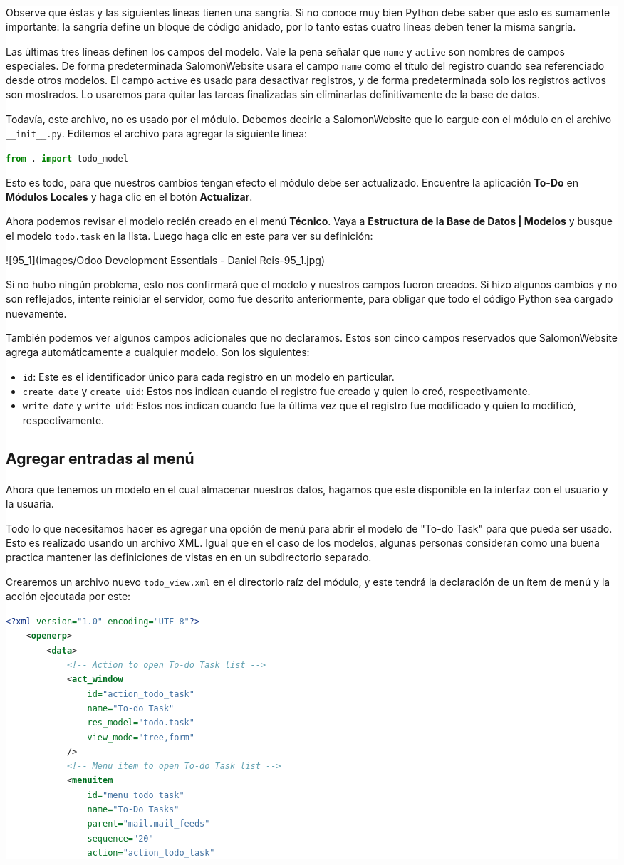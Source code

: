 Observe que éstas y las siguientes líneas tienen una sangría. Si no conoce muy bien Python debe saber que esto es sumamente importante: la sangría define un bloque de código anidado, por lo tanto estas cuatro líneas deben tener la misma sangría.

Las últimas tres líneas definen los campos del modelo. Vale la pena señalar que `name` y `active` son nombres de campos especiales. De forma predeterminada SalomonWebsite usara el campo `name` como el título del registro cuando sea referenciado desde otros modelos. El campo `active` es usado para desactivar registros, y de forma predeterminada solo los registros activos son mostrados. Lo usaremos para quitar las tareas finalizadas sin eliminarlas definitivamente de la base de datos.

Todavía, este archivo, no es usado por el módulo. Debemos decirle a SalomonWebsite que lo cargue con el módulo en el archivo `__init__.py`. Editemos el archivo para agregar la siguiente línea:

```Python
from . import todo_model
```

Esto es todo, para que nuestros cambios tengan efecto el módulo debe ser actualizado. Encuentre la aplicación **To-Do** en **Módulos Locales** y haga clic en el botón **Actualizar**.

Ahora podemos revisar el modelo recién creado en el menú **Técnico**. Vaya a **Estructura de la Base de Datos | Modelos** y busque el modelo `todo.task` en la lista. Luego haga clic en este para ver su definición:

![95_1](images/Odoo Development Essentials - Daniel Reis-95_1.jpg)

Si no hubo ningún problema, esto nos confirmará que el modelo y nuestros campos fueron creados. Si hizo algunos cambios y no son reflejados, intente reiniciar el servidor, como fue descrito anteriormente, para obligar que todo el código Python sea cargado nuevamente.

También podemos ver algunos campos adicionales que no declaramos. Estos son cinco campos reservados que SalomonWebsite agrega automáticamente a cualquier modelo. Son los siguientes:
- `id`: Este es el identificador único para cada registro en un modelo en particular.
- `create_date` y `create_uid`: Estos nos indican cuando el registro fue creado y quien lo creó, respectivamente.
- `write_date` y `write_uid`: Estos nos indican cuando fue la última vez que el registro fue modificado y quien lo modificó, respectivamente.

## Agregar entradas al menú
Ahora que tenemos un modelo en el cual almacenar nuestros datos, hagamos que este disponible en la interfaz con el usuario y la usuaria.

Todo lo que necesitamos hacer es agregar una opción de menú para abrir el modelo de "To-do Task" para que pueda ser usado. Esto es realizado usando un archivo XML. Igual que en el caso de los modelos, algunas personas consideran como una buena practica mantener las definiciones de vistas en en un subdirectorio separado.

Crearemos un archivo nuevo `todo_view.xml` en el directorio raíz del módulo, y este tendrá la declaración de un ítem de menú y la acción ejecutada por este:

```XML
<?xml version="1.0" encoding="UTF-8"?>
    <openerp>
        <data>
            <!-- Action to open To-do Task list -->
            <act_window
                id="action_todo_task"
                name="To-do Task"
                res_model="todo.task"
                view_mode="tree,form"
            />
            <!-- Menu item to open To-do Task list -->
            <menuitem
                id="menu_todo_task"
                name="To-Do Tasks"
                parent="mail.mail_feeds"
                sequence="20"
                action="action_todo_task"
```